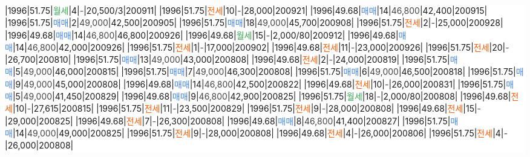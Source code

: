 |1996|51.75|<span style="color:#34a853">월세</span>|4|<span style="color:#444444">-</span>|20,500/3|200911|
|1996|51.75|<span style="color:#ff5a00">전세</span>|10|<span style="color:#444444">-</span>|28,000|200921|
|1996|49.68|<span style="color:#4285f3">매매</span>|14|<span style="color:#444444">46,800</span>|42,400|200915|
|1996|51.75|<span style="color:#4285f3">매매</span>|2|<span style="color:#444444">49,000</span>|42,500|200905|
|1996|51.75|<span style="color:#4285f3">매매</span>|18|<span style="color:#444444">49,000</span>|45,700|200908|
|1996|51.75|<span style="color:#ff5a00">전세</span>|2|<span style="color:#444444">-</span>|25,000|200928|
|1996|49.68|<span style="color:#4285f3">매매</span>|14|<span style="color:#444444">46,800</span>|46,800|200926|
|1996|49.68|<span style="color:#34a853">월세</span>|15|<span style="color:#444444">-</span>|2,000/80|200912|
|1996|49.68|<span style="color:#4285f3">매매</span>|14|<span style="color:#444444">46,800</span>|42,000|200926|
|1996|51.75|<span style="color:#ff5a00">전세</span>|1|<span style="color:#444444">-</span>|17,000|200902|
|1996|49.68|<span style="color:#ff5a00">전세</span>|11|<span style="color:#444444">-</span>|23,000|200926|
|1996|51.75|<span style="color:#ff5a00">전세</span>|20|<span style="color:#444444">-</span>|26,700|200810|
|1996|51.75|<span style="color:#4285f3">매매</span>|13|<span style="color:#444444">49,000</span>|43,000|200808|
|1996|49.68|<span style="color:#ff5a00">전세</span>|2|<span style="color:#444444">-</span>|24,000|200819|
|1996|51.75|<span style="color:#4285f3">매매</span>|5|<span style="color:#444444">49,000</span>|46,000|200815|
|1996|51.75|<span style="color:#4285f3">매매</span>|7|<span style="color:#444444">49,000</span>|46,300|200808|
|1996|51.75|<span style="color:#4285f3">매매</span>|6|<span style="color:#444444">49,000</span>|46,500|200818|
|1996|51.75|<span style="color:#4285f3">매매</span>|9|<span style="color:#444444">49,000</span>|45,000|200808|
|1996|49.68|<span style="color:#4285f3">매매</span>|14|<span style="color:#444444">46,800</span>|42,500|200822|
|1996|49.68|<span style="color:#ff5a00">전세</span>|10|<span style="color:#444444">-</span>|26,000|200831|
|1996|51.75|<span style="color:#4285f3">매매</span>|5|<span style="color:#444444">49,000</span>|41,450|200829|
|1996|49.68|<span style="color:#4285f3">매매</span>|9|<span style="color:#444444">46,800</span>|42,900|200825|
|1996|51.75|<span style="color:#34a853">월세</span>|18|<span style="color:#444444">-</span>|2,000/80|200808|
|1996|49.68|<span style="color:#ff5a00">전세</span>|10|<span style="color:#444444">-</span>|27,615|200815|
|1996|51.75|<span style="color:#ff5a00">전세</span>|11|<span style="color:#444444">-</span>|23,500|200829|
|1996|51.75|<span style="color:#ff5a00">전세</span>|9|<span style="color:#444444">-</span>|28,000|200808|
|1996|49.68|<span style="color:#ff5a00">전세</span>|15|<span style="color:#444444">-</span>|29,000|200825|
|1996|49.68|<span style="color:#ff5a00">전세</span>|7|<span style="color:#444444">-</span>|26,300|200808|
|1996|49.68|<span style="color:#4285f3">매매</span>|8|<span style="color:#444444">46,800</span>|41,400|200827|
|1996|51.75|<span style="color:#4285f3">매매</span>|14|<span style="color:#444444">49,000</span>|49,000|200825|
|1996|51.75|<span style="color:#ff5a00">전세</span>|9|<span style="color:#444444">-</span>|28,000|200808|
|1996|49.68|<span style="color:#ff5a00">전세</span>|4|<span style="color:#444444">-</span>|26,000|200806|
|1996|51.75|<span style="color:#ff5a00">전세</span>|4|<span style="color:#444444">-</span>|26,000|200808|
